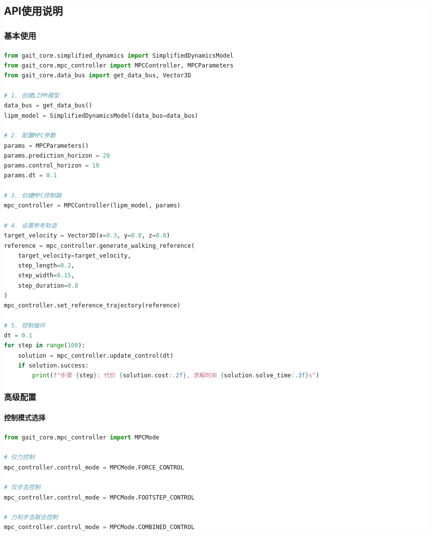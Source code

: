 ## API使用说明

### 基本使用

```python
from gait_core.simplified_dynamics import SimplifiedDynamicsModel
from gait_core.mpc_controller import MPCController, MPCParameters
from gait_core.data_bus import get_data_bus, Vector3D

# 1. 创建LIPM模型
data_bus = get_data_bus()
lipm_model = SimplifiedDynamicsModel(data_bus=data_bus)

# 2. 配置MPC参数
params = MPCParameters()
params.prediction_horizon = 20
params.control_horizon = 10
params.dt = 0.1

# 3. 创建MPC控制器
mpc_controller = MPCController(lipm_model, params)

# 4. 设置参考轨迹
target_velocity = Vector3D(x=0.3, y=0.0, z=0.0)
reference = mpc_controller.generate_walking_reference(
    target_velocity=target_velocity,
    step_length=0.2,
    step_width=0.15,
    step_duration=0.8
)
mpc_controller.set_reference_trajectory(reference)

# 5. 控制循环
dt = 0.1
for step in range(100):
    solution = mpc_controller.update_control(dt)
    if solution.success:
        print(f"步骤 {step}: 代价 {solution.cost:.2f}, 求解时间 {solution.solve_time:.3f}s")
```

### 高级配置

#### 控制模式选择
```python
from gait_core.mpc_controller import MPCMode

# 仅力控制
mpc_controller.control_mode = MPCMode.FORCE_CONTROL

# 仅步态控制
mpc_controller.control_mode = MPCMode.FOOTSTEP_CONTROL

# 力和步态联合控制
mpc_controller.control_mode = MPCMode.COMBINED_CONTROL
```
